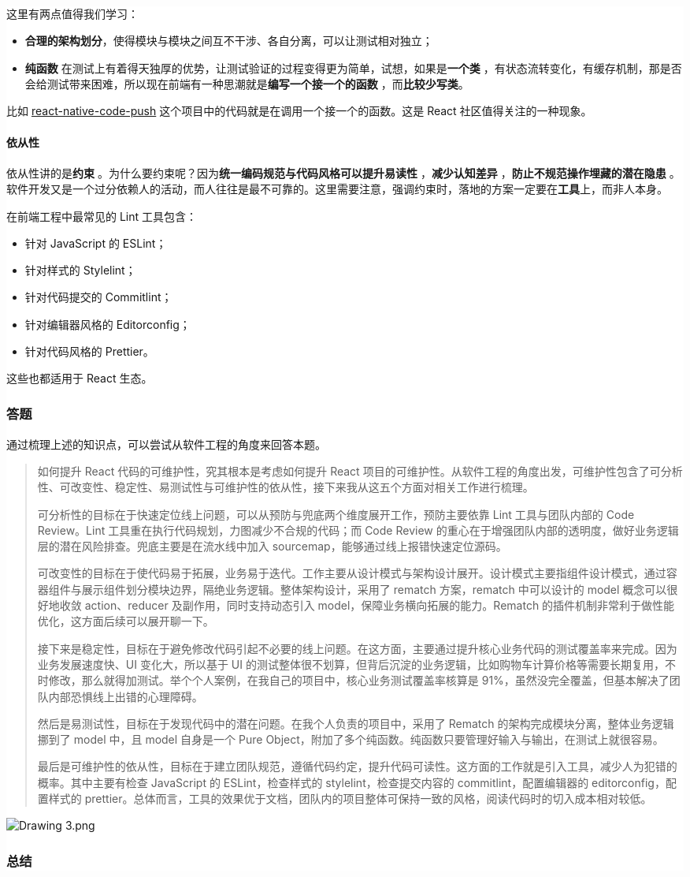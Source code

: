 这里有两点值得我们学习：

* **合理的架构划分**，使得模块与模块之间互不干涉、各自分离，可以让测试相对独立；

* **纯函数** 在测试上有着得天独厚的优势，让测试验证的过程变得更为简单，试想，如果是**一个类** ，有状态流转变化，有缓存机制，那是否会给测试带来困难，所以现在前端有一种思潮就是**编写一个接一个的函数** ，而**比较少写类**。

比如 [react-native-code-push](https://github.com/microsoft/react-native-code-push) 这个项目中的代码就是在调用一个接一个的函数。这是 React 社区值得关注的一种现象。

#### 依从性

依从性讲的是**约束** 。为什么要约束呢？因为**统一编码规范与代码风格可以提升易读性** ，**减少认知差异** ，**防止不规范操作埋藏的潜在隐患** 。软件开发又是一个过分依赖人的活动，而人往往是最不可靠的。这里需要注意，强调约束时，落地的方案一定要在**工具**上，而非人本身。

在前端工程中最常见的 Lint 工具包含：

* 针对 JavaScript 的 ESLint；

* 针对样式的 Stylelint；

* 针对代码提交的 Commitlint；

* 针对编辑器风格的 Editorconfig；

* 针对代码风格的 Prettier。

这些也都适用于 React 生态。

### 答题

通过梳理上述的知识点，可以尝试从软件工程的角度来回答本题。
> 如何提升 React 代码的可维护性，究其根本是考虑如何提升 React 项目的可维护性。从软件工程的角度出发，可维护性包含了可分析性、可改变性、稳定性、易测试性与可维护性的依从性，接下来我从这五个方面对相关工作进行梳理。
>
> 可分析性的目标在于快速定位线上问题，可以从预防与兜底两个维度展开工作，预防主要依靠 Lint 工具与团队内部的 Code Review。Lint 工具重在执行代码规划，力图减少不合规的代码；而 Code Review 的重心在于增强团队内部的透明度，做好业务逻辑层的潜在风险排查。兜底主要是在流水线中加入 sourcemap，能够通过线上报错快速定位源码。
>
> 可改变性的目标在于使代码易于拓展，业务易于迭代。工作主要从设计模式与架构设计展开。设计模式主要指组件设计模式，通过容器组件与展示组件划分模块边界，隔绝业务逻辑。整体架构设计，采用了 rematch 方案，rematch 中可以设计的 model 概念可以很好地收敛 action、reducer 及副作用，同时支持动态引入 model，保障业务横向拓展的能力。Rematch 的插件机制非常利于做性能优化，这方面后续可以展开聊一下。
>
> 接下来是稳定性，目标在于避免修改代码引起不必要的线上问题。在这方面，主要通过提升核心业务代码的测试覆盖率来完成。因为业务发展速度快、UI 变化大，所以基于 UI 的测试整体很不划算，但背后沉淀的业务逻辑，比如购物车计算价格等需要长期复用，不时修改，那么就得加测试。举个个人案例，在我自己的项目中，核心业务测试覆盖率核算是 91%，虽然没完全覆盖，但基本解决了团队内部恐惧线上出错的心理障碍。
>
> 然后是易测试性，目标在于发现代码中的潜在问题。在我个人负责的项目中，采用了 Rematch 的架构完成模块分离，整体业务逻辑挪到了 model 中，且 model 自身是一个 Pure Object，附加了多个纯函数。纯函数只要管理好输入与输出，在测试上就很容易。
>
> 最后是可维护性的依从性，目标在于建立团队规范，遵循代码约定，提升代码可读性。这方面的工作就是引入工具，减少人为犯错的概率。其中主要有检查 JavaScript 的 ESLint，检查样式的 stylelint，检查提交内容的 commitlint，配置编辑器的 editorconfig，配置样式的 prettier。总体而言，工具的效果优于文档，团队内的项目整体可保持一致的风格，阅读代码时的切入成本相对较低。

<Image alt="Drawing 3.png" src="https://s0.lgstatic.com/i/image2/M01/05/DD/Cip5yGABPJ-AX7tWAAGZ3QevoI0417.png"/>

### 总结
